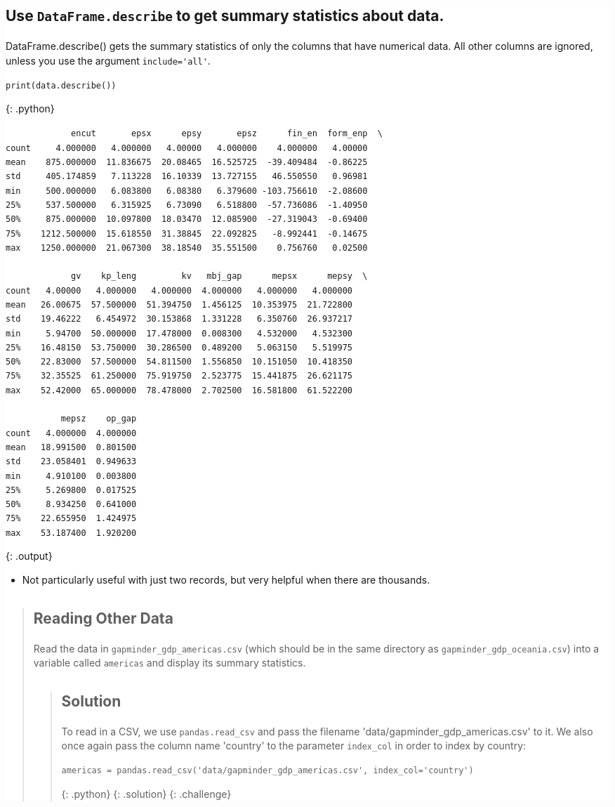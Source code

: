 ## Use `DataFrame.describe` to get summary statistics about data.

DataFrame.describe() gets the summary statistics of only the columns that have numerical data.
All other columns are ignored, unless you use the argument `include='all'`.
~~~
print(data.describe())
~~~
{: .python}
~~~
             encut       epsx      epsy       epsz      fin_en  form_enp  \
count     4.000000   4.000000   4.00000   4.000000    4.000000   4.00000
mean    875.000000  11.836675  20.08465  16.525725  -39.409484  -0.86225
std     405.174859   7.113228  16.10339  13.727155   46.550550   0.96981
min     500.000000   6.083800   6.08380   6.379600 -103.756610  -2.08600
25%     537.500000   6.315925   6.73090   6.518800  -57.736086  -1.40950
50%     875.000000  10.097800  18.03470  12.085900  -27.319043  -0.69400
75%    1212.500000  15.618550  31.38845  22.092825   -8.992441  -0.14675
max    1250.000000  21.067300  38.18540  35.551500    0.756760   0.02500

             gv    kp_leng         kv   mbj_gap      mepsx      mepsy  \
count   4.00000   4.000000   4.000000  4.000000   4.000000   4.000000
mean   26.00675  57.500000  51.394750  1.456125  10.353975  21.722800
std    19.46222   6.454972  30.153868  1.331228   6.350760  26.937217
min     5.94700  50.000000  17.478000  0.008300   4.532000   4.532300
25%    16.48150  53.750000  30.286500  0.489200   5.063150   5.519975
50%    22.83000  57.500000  54.811500  1.556850  10.151050  10.418350
75%    32.35525  61.250000  75.919750  2.523775  15.441875  26.621175
max    52.42000  65.000000  78.478000  2.702500  16.581800  61.522200

           mepsz    op_gap
count   4.000000  4.000000
mean   18.991500  0.801500
std    23.058401  0.949633
min     4.910100  0.003800
25%     5.269800  0.017525
50%     8.934250  0.641000
75%    22.655950  1.424975
max    53.187400  1.920200
~~~
{: .output}

*   Not particularly useful with just two records,
    but very helpful when there are thousands.

> ## Reading Other Data
>
> Read the data in `gapminder_gdp_americas.csv`
> (which should be in the same directory as `gapminder_gdp_oceania.csv`)
> into a variable called `americas`
> and display its summary statistics.
>
> > ## Solution
> > To read in a CSV, we use `pandas.read_csv` and pass the filename 'data/gapminder_gdp_americas.csv' to it. We also once again pass the
> > column name 'country' to the parameter `index_col` in order to index by country:
> > ~~~
> > americas = pandas.read_csv('data/gapminder_gdp_americas.csv', index_col='country')
> > ~~~
> >{: .python}
> {: .solution}
{: .challenge}
